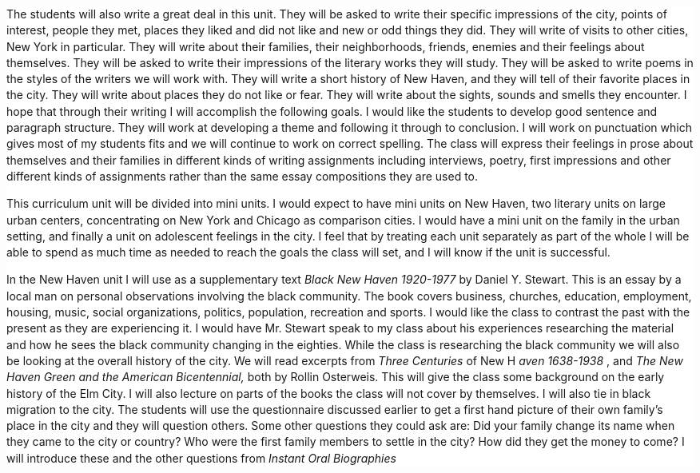   The students will also write a great deal in this unit. They will be asked to write their specific impressions of the city, points of interest, people they met, places they liked and did not like and new or odd things they did. They will write of visits to other cities, New York in particular. They will write about their families, their neighborhoods, friends, enemies and their feelings about themselves. They will be asked to write their impressions of the literary works they will study. They will be asked to write poems in the styles of the writers we will work with. They will write a short history of New Haven, and they will tell of their favorite places in the city. They will write about places they do not like or fear. They will write about the sights, sounds and smells they encounter. I hope that through their writing I will accomplish the following goals. I would like the students to develop good sentence and paragraph structure. They will work at developing a theme and following it through to conclusion. I will work on punctuation which gives most of my students fits and we will continue to work on correct spelling. The class will express their feelings in prose about themselves and their families in different kinds of writing assignments including interviews, poetry, first impressions and other different kinds of assignments rather than the same essay compositions they are used to.
 </p>
 <p>
  This curriculum unit will be divided into mini units. I would expect to have mini units on New Haven, two literary units on large urban centers, concentrating on New York and Chicago as comparison cities. I would have a mini unit on the family in the urban setting, and finally a unit on adolescent feelings in the city. I feel that by treating each unit separately as part of the whole I will be able to spend as much time as needed to reach the goals the class will set, and I will know if the unit is successful.
 </p>
 <p>
  In the New Haven unit I will use as a supplementary text
  <i>
   Black New Haven 1920-1977
  </i>
  by Daniel Y. Stewart. This is an essay by a local man on personal observations involving the black community. The book covers business, churches, education, employment, housing, music, social organizations, politics, population, recreation and sports. I would like the class to contrast the past with the present as they are experiencing it. I would have Mr. Stewart speak to my class about his experiences researching the material and how he sees the black community changing in the eighties. While the class is researching the black community we will also be looking at the overall history of the city. We will read excerpts from
  <i>
   Three Centuries
  </i>
  of New H
  <i>
   aven 1638-1938
  </i>
  , and
  <i>
   The New Haven Green and the
  </i>
  <i>
   American Bicentennial,
  </i>
  both by Rollin Osterweis. This will give the class some background on the early history of the Elm City. I will also lecture on parts of the books the class will not cover by themselves. I will also tie in black migration to the city. The students will use the questionnaire discussed earlier to get a first hand picture of their own family’s place in the city and they will question others. Some other questions they could ask are: Did your family change its name when they came to the city or country? Who were the first family members to settle in the city? How did they get the money to come? I will introduce these and the other questions from
  <i>
   Instant Oral Biographies
  </i>